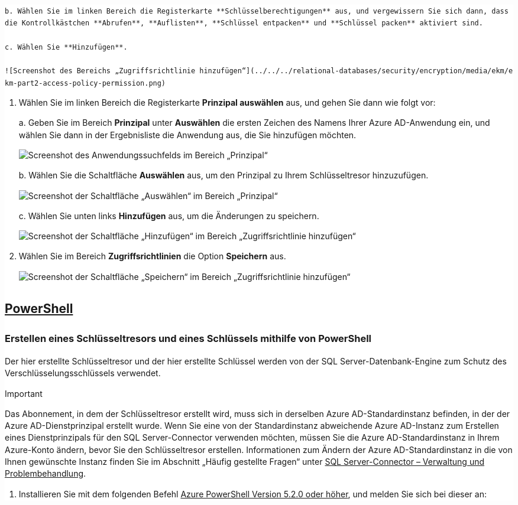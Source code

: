     b. Wählen Sie im linken Bereich die Registerkarte **Schlüsselberechtigungen** aus, und vergewissern Sie sich dann, dass die Kontrollkästchen **Abrufen**, **Auflisten**, **Schlüssel entpacken** und **Schlüssel packen** aktiviert sind.

    c. Wählen Sie **Hinzufügen**.
   
    ![Screenshot des Bereichs „Zugriffsrichtlinie hinzufügen“](../../../relational-databases/security/encryption/media/ekm/ekm-part2-access-policy-permission.png)

1.  Wählen Sie im linken Bereich die Registerkarte **Prinzipal auswählen** aus, und gehen Sie dann wie folgt vor:

    a. Geben Sie im Bereich **Prinzipal** unter **Auswählen** die ersten Zeichen des Namens Ihrer Azure AD-Anwendung ein, und wählen Sie dann in der Ergebnisliste die Anwendung aus, die Sie hinzufügen möchten.

    ![Screenshot des Anwendungssuchfelds im Bereich „Prinzipal“](../../../relational-databases/security/encryption/media/ekm/ekm-part2-select-principal.png)  

    b. Wählen Sie die Schaltfläche **Auswählen** aus, um den Prinzipal zu Ihrem Schlüsseltresor hinzuzufügen.

    ![Screenshot der Schaltfläche „Auswählen“ im Bereich „Prinzipal“](../../../relational-databases/security/encryption/media/ekm/ekm-part2-save-principal.png)

    c. Wählen Sie unten links **Hinzufügen** aus, um die Änderungen zu speichern.

    ![Screenshot der Schaltfläche „Hinzufügen“ im Bereich „Zugriffsrichtlinie hinzufügen“](../../../relational-databases/security/encryption/media/ekm/ekm-part2-add-principal.png)
 
1. Wählen Sie im Bereich **Zugriffsrichtlinien** die Option **Speichern** aus.
   
   ![Screenshot der Schaltfläche „Speichern“ im Bereich „Zugriffsrichtlinie hinzufügen“](../../../relational-databases/security/encryption/media/ekm/ekm-part2-save-access-policy.png)  
 
## <a name="powershell"></a>[PowerShell](#tab/powershell)

### <a name="create-a-key-vault-and-key-by-using-powershell"></a>Erstellen eines Schlüsseltresors und eines Schlüssels mithilfe von PowerShell

Der hier erstellte Schlüsseltresor und der hier erstellte Schlüssel werden von der SQL Server-Datenbank-Engine zum Schutz des Verschlüsselungsschlüssels verwendet.  
  
> [!IMPORTANT] 
> Das Abonnement, in dem der Schlüsseltresor erstellt wird, muss sich in derselben Azure AD-Standardinstanz befinden, in der der Azure AD-Dienstprinzipal erstellt wurde. Wenn Sie eine von der Standardinstanz abweichende Azure AD-Instanz zum Erstellen eines Dienstprinzipals für den SQL Server-Connector verwenden möchten, müssen Sie die Azure AD-Standardinstanz in Ihrem Azure-Konto ändern, bevor Sie den Schlüsseltresor erstellen. Informationen zum Ändern der Azure AD-Standardinstanz in die von Ihnen gewünschte Instanz finden Sie im Abschnitt „Häufig gestellte Fragen“ unter [SQL Server-Connector – Verwaltung und Problembehandlung](../../../relational-databases/security/encryption/sql-server-connector-maintenance-troubleshooting.md#AppendixB).  
  
  
1.  Installieren Sie mit dem folgenden Befehl [Azure PowerShell Version 5.2.0 oder höher](https://azure.microsoft.com/documentation/articles/powershell-install-configure/), und melden Sie sich bei dieser an:  
  